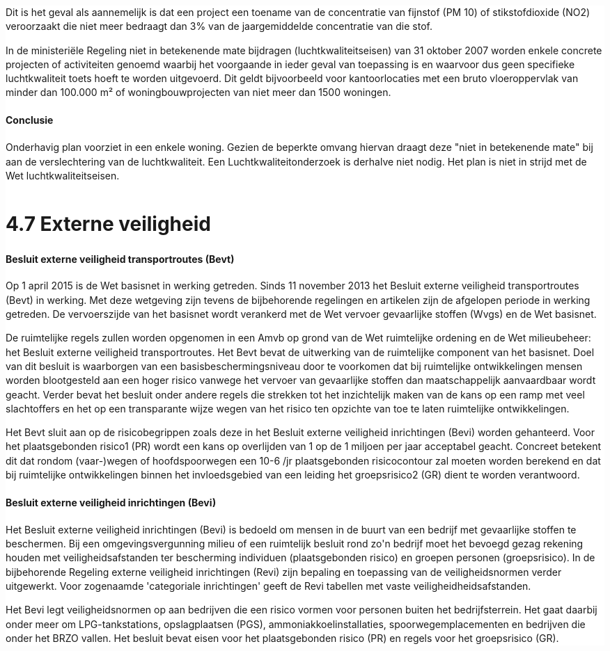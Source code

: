 Dit is het geval als aannemelijk is dat een project een toename van de concentratie van fijnstof (PM 10) of stikstofdioxide (NO2) veroorzaakt die niet meer bedraagt dan 3% van de jaargemiddelde concentratie van die stof.

In de ministeriële Regeling niet in betekenende mate bijdragen (luchtkwaliteitseisen) van 31 oktober 2007 worden enkele concrete projecten of activiteiten genoemd waarbij het voorgaande in ieder geval van toepassing is en waarvoor dus geen specifieke luchtkwaliteit toets hoeft te worden uitgevoerd. Dit geldt bijvoorbeeld voor kantoorlocaties met een bruto vloeroppervlak van minder dan 100.000 m² of woningbouwprojecten van niet meer dan 1500 woningen.

#### **Conclusie**

Onderhavig plan voorziet in een enkele woning. Gezien de beperkte omvang hiervan draagt deze "niet in betekenende mate" bij aan de verslechtering van de luchtkwaliteit. Een Luchtkwaliteitonderzoek is derhalve niet nodig. Het plan is niet in strijd met de Wet luchtkwaliteitseisen.

# <span id="page-37-0"></span>4.7 Externe veiligheid

#### **Besluit externe veiligheid transportroutes (Bevt)**

Op 1 april 2015 is de Wet basisnet in werking getreden. Sinds 11 november 2013 het Besluit externe veiligheid transportroutes (Bevt) in werking. Met deze wetgeving zijn tevens de bijbehorende regelingen en artikelen zijn de afgelopen periode in werking getreden. De vervoerszijde van het basisnet wordt verankerd met de Wet vervoer gevaarlijke stoffen (Wvgs) en de Wet basisnet.

De ruimtelijke regels zullen worden opgenomen in een Amvb op grond van de Wet ruimtelijke ordening en de Wet milieubeheer: het Besluit externe veiligheid transportroutes. Het Bevt bevat de uitwerking van de ruimtelijke component van het basisnet. Doel van dit besluit is waarborgen van een basisbeschermingsniveau door te voorkomen dat bij ruimtelijke ontwikkelingen mensen worden blootgesteld aan een hoger risico vanwege het vervoer van gevaarlijke stoffen dan maatschappelijk aanvaardbaar wordt geacht. Verder bevat het besluit onder andere regels die strekken tot het inzichtelijk maken van de kans op een ramp met veel slachtoffers en het op een transparante wijze wegen van het risico ten opzichte van toe te laten ruimtelijke ontwikkelingen.

Het Bevt sluit aan op de risicobegrippen zoals deze in het Besluit externe veiligheid inrichtingen (Bevi) worden gehanteerd. Voor het plaatsgebonden risico1 (PR) wordt een kans op overlijden van 1 op de 1 miljoen per jaar acceptabel geacht. Concreet betekent dit dat rondom (vaar-)wegen of hoofdspoorwegen een 10-6 /jr plaatsgebonden risicocontour zal moeten worden berekend en dat bij ruimtelijke ontwikkelingen binnen het invloedsgebied van een leiding het groepsrisico2 (GR) dient te worden verantwoord.

#### **Besluit externe veiligheid inrichtingen (Bevi)**

Het Besluit externe veiligheid inrichtingen (Bevi) is bedoeld om mensen in de buurt van een bedrijf met gevaarlijke stoffen te beschermen. Bij een omgevingsvergunning milieu of een ruimtelijk besluit rond zo'n bedrijf moet het bevoegd gezag rekening houden met veiligheidsafstanden ter bescherming individuen (plaatsgebonden risico) en groepen personen (groepsrisico). In de bijbehorende Regeling externe veiligheid inrichtingen (Revi) zijn bepaling en toepassing van de veiligheidsnormen verder uitgewerkt. Voor zogenaamde 'categoriale inrichtingen' geeft de Revi tabellen met vaste veiligheidheidsafstanden.

Het Bevi legt veiligheidsnormen op aan bedrijven die een risico vormen voor personen buiten het bedrijfsterrein. Het gaat daarbij onder meer om LPG-tankstations, opslagplaatsen (PGS), ammoniakkoelinstallaties, spoorwegemplacementen en bedrijven die onder het BRZO vallen. Het besluit bevat eisen voor het plaatsgebonden risico (PR) en regels voor het groepsrisico (GR).

